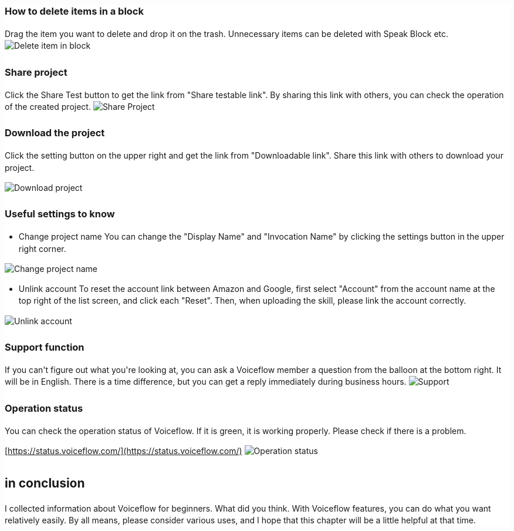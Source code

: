 ### How to delete items in a block
Drag the item you want to delete and drop it on the trash. Unnecessary items can be deleted with Speak Block etc.
![Delete item in block](images/chapxx-mr-mo/vf40.png)

### Share project
Click the Share Test button to get the link from "Share testable link". By sharing this link with others, you can check the operation of the created project.
![Share Project](images/chapxx-mr-mo/vf36.png)

### Download the project
Click the setting button on the upper right and get the link from "Downloadable link". Share this link with others to download your project.

![Download project](images/chapxx-mr-mo/vf37.png)


### Useful settings to know
- Change project name
You can change the "Display Name" and "Invocation Name" by clicking the settings button in the upper right corner.

![Change project name](images/chapxx-mr-mo/vf18.png)


- Unlink account
To reset the account link between Amazon and Google, first select "Account" from the account name at the top right of the list screen, and click each "Reset". Then, when uploading the skill, please link the account correctly.

![Unlink account](images/chapxx-mr-mo/vf31.png)

### Support function
If you can't figure out what you're looking at, you can ask a Voiceflow member a question from the balloon at the bottom right.
It will be in English. There is a time difference, but you can get a reply immediately during business hours.
![Support](images/chapxx-mr-mo/vf16.png)


### Operation status
You can check the operation status of Voiceflow. If it is green, it is working properly. Please check if there is a problem.

[https://status.voiceflow.com/](https://status.voiceflow.com/)
![Operation status](images/chapxx-mr-mo/vf34.png)

## in conclusion
I collected information about Voiceflow for beginners. What did you think. With Voiceflow features, you can do what you want relatively easily. By all means, please consider various uses, and I hope that this chapter will be a little helpful at that time.
